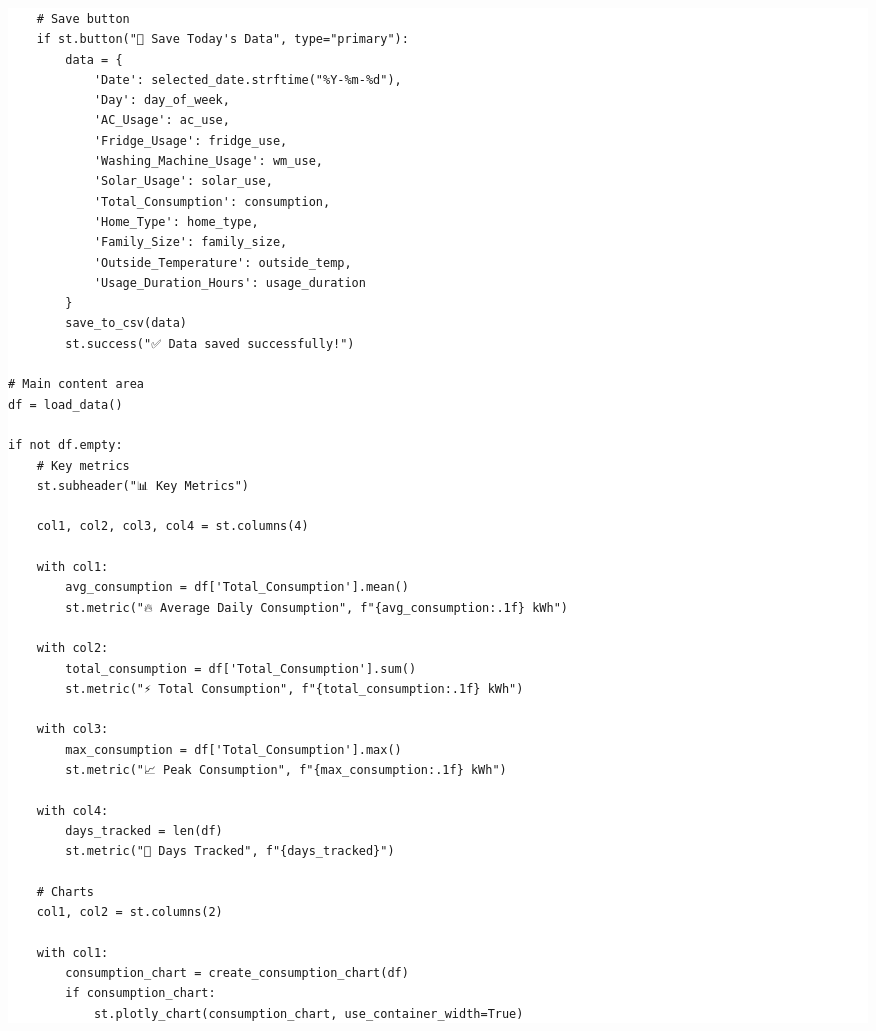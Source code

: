         # Save button
        if st.button("💾 Save Today's Data", type="primary"):
            data = {
                'Date': selected_date.strftime("%Y-%m-%d"),
                'Day': day_of_week,
                'AC_Usage': ac_use,
                'Fridge_Usage': fridge_use,
                'Washing_Machine_Usage': wm_use,
                'Solar_Usage': solar_use,
                'Total_Consumption': consumption,
                'Home_Type': home_type,
                'Family_Size': family_size,
                'Outside_Temperature': outside_temp,
                'Usage_Duration_Hours': usage_duration
            }
            save_to_csv(data)
            st.success("✅ Data saved successfully!")

    # Main content area
    df = load_data()

    if not df.empty:
        # Key metrics
        st.subheader("📊 Key Metrics")

        col1, col2, col3, col4 = st.columns(4)

        with col1:
            avg_consumption = df['Total_Consumption'].mean()
            st.metric("🔥 Average Daily Consumption", f"{avg_consumption:.1f} kWh")

        with col2:
            total_consumption = df['Total_Consumption'].sum()
            st.metric("⚡ Total Consumption", f"{total_consumption:.1f} kWh")

        with col3:
            max_consumption = df['Total_Consumption'].max()
            st.metric("📈 Peak Consumption", f"{max_consumption:.1f} kWh")

        with col4:
            days_tracked = len(df)
            st.metric("📅 Days Tracked", f"{days_tracked}")

        # Charts
        col1, col2 = st.columns(2)

        with col1:
            consumption_chart = create_consumption_chart(df)
            if consumption_chart:
                st.plotly_chart(consumption_chart, use_container_width=True)
